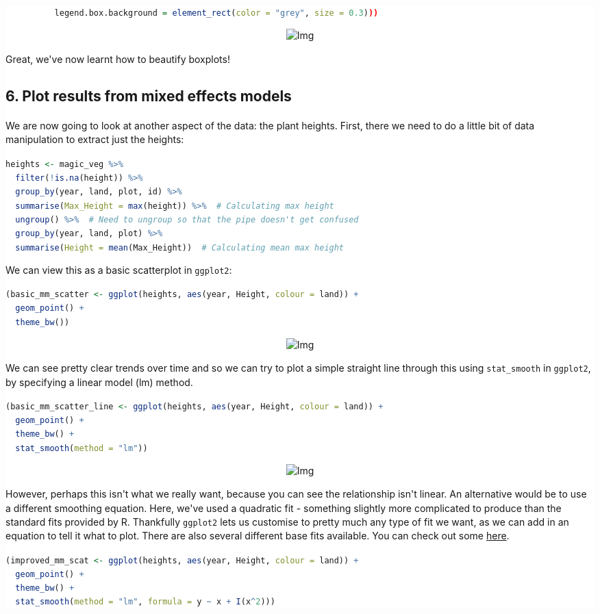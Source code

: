 ```r
          legend.box.background = element_rect(color = "grey", size = 0.3)))
```

<center> <img src="{{ site.baseurl }}/img/boxbeaut3.png" alt="Img" style="width: 1000px;"/> </center>

Great, we've now learnt how to beautify boxplots! 

<a name="mixed"></a>

## 6. Plot results from mixed effects models

We are now going to look at another aspect of the data: the plant heights. First, there we need to do a little bit of data manipulation to extract just the heights:

```r
heights <- magic_veg %>%
  filter(!is.na(height)) %>%  
  group_by(year, land, plot, id) %>%
  summarise(Max_Height = max(height)) %>%  # Calculating max height
  ungroup() %>%  # Need to ungroup so that the pipe doesn't get confused
  group_by(year, land, plot) %>%
  summarise(Height = mean(Max_Height))  # Calculating mean max height
```

We can view this as a basic scatterplot in `ggplot2`:

```r
(basic_mm_scatter <- ggplot(heights, aes(year, Height, colour = land)) +
  geom_point() +
  theme_bw())
```

<center> <img src="{{ site.baseurl }}/img/mixmod1.png" alt="Img" style="width: 1000px;"/> </center>

We can see pretty clear trends over time and so we can try to plot a simple straight line through this using `stat_smooth` in `ggplot2`, by specifying a linear model (lm) method. 

```r
(basic_mm_scatter_line <- ggplot(heights, aes(year, Height, colour = land)) +
  geom_point() +
  theme_bw() +
  stat_smooth(method = "lm"))
```

<center> <img src="{{ site.baseurl }}/img/mixmod2.png" alt="Img" style="width: 1000px;"/> </center>

However, perhaps this isn't what we really want, because you can see the relationship isn't linear. An alternative would be to use a different smoothing equation. Here, we've used a quadratic fit - something slightly more complicated to produce than the standard fits provided by R. Thankfully `ggplot2` lets us customise to pretty much any type of fit we want, as we can add in an equation to tell it what to plot. There are also several different base fits available. You can check out some <a href="http://stats.idre.ucla.edu/r/faq/how-can-i-explore-different-smooths-in-ggplot2/" target="_blank">here</a>.

```r
(improved_mm_scat <- ggplot(heights, aes(year, Height, colour = land)) +
  geom_point() +
  theme_bw() +
  stat_smooth(method = "lm", formula = y ~ x + I(x^2)))
```
